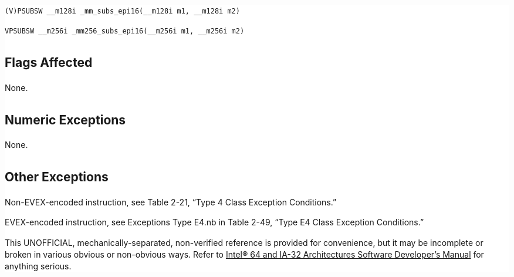 ```
(V)PSUBSW __m128i _mm_subs_epi16(__m128i m1, __m128i m2)

```

```
VPSUBSW __m256i _mm256_subs_epi16(__m256i m1, __m256i m2)

```

## Flags Affected

None.

## Numeric Exceptions

None.

## Other Exceptions

Non-EVEX-encoded instruction, see Table 2-21, “Type 4 Class Exception Conditions.”

EVEX-encoded instruction, see Exceptions Type E4.nb in Table 2-49, “Type E4 Class Exception Conditions.”

This UNOFFICIAL, mechanically-separated, non-verified reference is provided for convenience, but it may be
incomplete or broken in various obvious or non-obvious
ways. Refer to [Intel® 64 and IA-32 Architectures Software Developer’s Manual](https://software.intel.com/en-us/download/intel-64-and-ia-32-architectures-sdm-combined-volumes-1-2a-2b-2c-2d-3a-3b-3c-3d-and-4) for anything serious.
